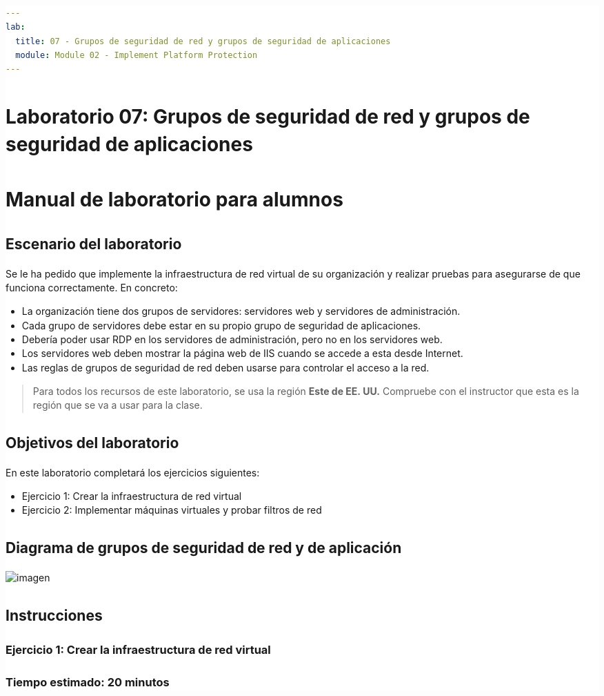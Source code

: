 ```yaml
---
lab:
  title: 07 - Grupos de seguridad de red y grupos de seguridad de aplicaciones
  module: Module 02 - Implement Platform Protection
---
```


# <a name="lab-07-network-security-groups-and-application-security-groups"></a>Laboratorio 07: Grupos de seguridad de red y grupos de seguridad de aplicaciones
# <a name="student-lab-manual"></a>Manual de laboratorio para alumnos

## <a name="lab-scenario"></a>Escenario del laboratorio

Se le ha pedido que implemente la infraestructura de red virtual de su organización y realizar pruebas para asegurarse de que funciona correctamente. En concreto:

- La organización tiene dos grupos de servidores: servidores web y servidores de administración.
- Cada grupo de servidores debe estar en su propio grupo de seguridad de aplicaciones. 
- Debería poder usar RDP en los servidores de administración, pero no en los servidores web.
- Los servidores web deben mostrar la página web de IIS cuando se accede a esta desde Internet. 
- Las reglas de grupos de seguridad de red deben usarse para controlar el acceso a la red. 

> Para todos los recursos de este laboratorio, se usa la región **Este de EE. UU.** Compruebe con el instructor que esta es la región que se va a usar para la clase. 

## <a name="lab-objectives"></a>Objetivos del laboratorio

En este laboratorio completará los ejercicios siguientes:

- Ejercicio 1: Crear la infraestructura de red virtual
- Ejercicio 2: Implementar máquinas virtuales y probar filtros de red

## <a name="network-and-application-security-groups-diagram"></a>Diagrama de grupos de seguridad de red y de aplicación

![imagen](https://user-images.githubusercontent.com/91347931/157526438-6da4f68b-db88-4931-a041-8474e66d3fe5.png)

## <a name="instructions"></a>Instrucciones

### <a name="exercise-1-create-the-virtual-networking-infrastructure"></a>Ejercicio 1: Crear la infraestructura de red virtual

### <a name="estimated-timing-20-minutes"></a>Tiempo estimado: 20 minutos
